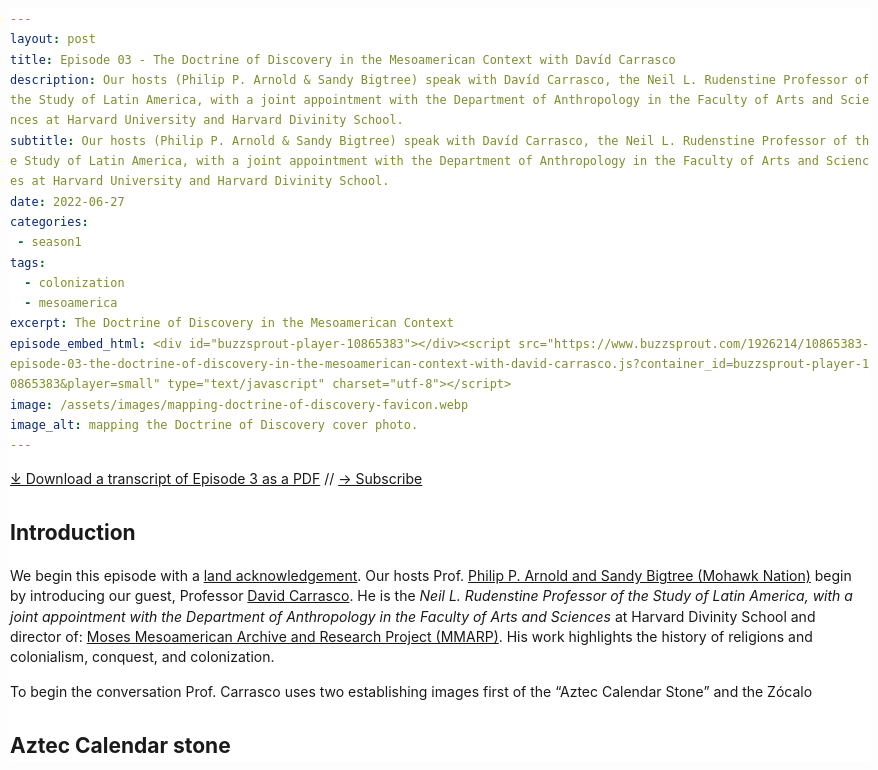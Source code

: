```yaml
---
layout: post
title: Episode 03 - The Doctrine of Discovery in the Mesoamerican Context with Davíd Carrasco
description: Our hosts (Philip P. Arnold & Sandy Bigtree) speak with Davíd Carrasco, the Neil L. Rudenstine Professor of the Study of Latin America, with a joint appointment with the Department of Anthropology in the Faculty of Arts and Sciences at Harvard University and Harvard Divinity School.
subtitle: Our hosts (Philip P. Arnold & Sandy Bigtree) speak with Davíd Carrasco, the Neil L. Rudenstine Professor of the Study of Latin America, with a joint appointment with the Department of Anthropology in the Faculty of Arts and Sciences at Harvard University and Harvard Divinity School.
date: 2022-06-27
categories: 
 - season1
tags: 
  - colonization
  - mesoamerica
excerpt: The Doctrine of Discovery in the Mesoamerican Context
episode_embed_html: <div id="buzzsprout-player-10865383"></div><script src="https://www.buzzsprout.com/1926214/10865383-episode-03-the-doctrine-of-discovery-in-the-mesoamerican-context-with-david-carrasco.js?container_id=buzzsprout-player-10865383&player=small" type="text/javascript" charset="utf-8"></script>
image: /assets/images/mapping-doctrine-of-discovery-favicon.webp
image_alt: mapping the Doctrine of Discovery cover photo.
---
```




[⤓ Download a transcript of Episode 3 as a PDF](/pdfs/Episode-03-DOCD-Mesoamerican-Carrasco-rev1.pdf) // [→ Subscribe](/subscribe/)

## Introduction

We begin this episode with a [land acknowledgement](https://podcast.doctrineofdiscovery.org/land/). Our hosts Prof. [Philip P. Arnold and Sandy Bigtree (Mohawk Nation)](https://indigenousvalues.org/about/our-team/) begin by introducing our guest, Professor [David Carrasco](https://hds.harvard.edu/people/david-carrasco). He is the _Neil L. Rudenstine Professor of the Study of Latin America, with a joint appointment with the Department of Anthropology in the Faculty of Arts and Sciences_ at Harvard Divinity School and director of: [Moses Mesoamerican Archive and Research Project (MMARP)](https://mmarp.fas.harvard.edu/en). His work highlights the history of religions and colonialism, conquest, and colonization.

To begin the conversation Prof. Carrasco uses two establishing images first of the “Aztec Calendar Stone” and the Zócalo

## Aztec Calendar stone
